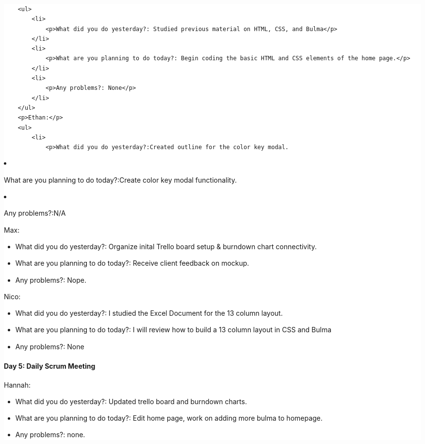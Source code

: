         <ul>
            <li>
                <p>What did you do yesterday?: Studied previous material on HTML, CSS, and Bulma</p>
            </li>
            <li>
                <p>What are you planning to do today?: Begin coding the basic HTML and CSS elements of the home page.</p>
            </li>
            <li>
                <p>Any problems?: None</p>
            </li>
        </ul>
        <p>Ethan:</p>
        <ul>
            <li>
                <p>What did you do yesterday?:Created outline for the color key modal.
</p>
            </li>
            <li>
                <p>What are you planning to do today?:Create color key modal functionality.
</p>
            </li>
            <li>
                <p>Any problems?:N/A</p>
            </li>
        </ul>
        <p>Max:</p>
        <ul>
            <li>
                <p>What did you do yesterday?: Organize inital Trello board setup & burndown chart connectivity. </p>
            </li>
            <li>
                <p>What are you planning to do today?: Receive client feedback on mockup. </p>
            </li>
            <li>
                <p>Any problems?: Nope. </p>
            </li>
        </ul>
        <p>Nico:</p>
        <ul>
            <li>
                <p>What did you do yesterday?: I studied the Excel Document for the 13 column layout. </p>
            </li>
            <li>
                <p>What are you planning to do today?: I will review how to build a 13 column layout in CSS and Bulma</p>
            </li>
            <li>
                <p>Any problems?: None</p>
            </li>
        </ul>
<h4>Day 5: Daily Scrum Meeting</h4>
        <p>Hannah:</p>
        <ul>
            <li>
                <p>What did you do yesterday?: Updated trello board and burndown charts.</p>
            </li>
            <li>
                <p>What are you planning to do today?: Edit home page, work on adding more bulma to homepage.</p>
            </li>
            <li>
                <p>Any problems?: none.</p>
            </li>